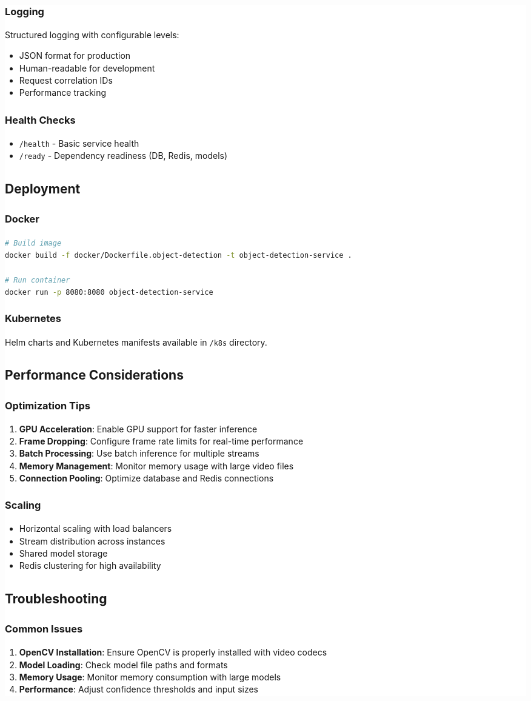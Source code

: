 ### Logging
Structured logging with configurable levels:
- JSON format for production
- Human-readable for development
- Request correlation IDs
- Performance tracking

### Health Checks
- `/health` - Basic service health
- `/ready` - Dependency readiness (DB, Redis, models)

## Deployment

### Docker
```bash
# Build image
docker build -f docker/Dockerfile.object-detection -t object-detection-service .

# Run container
docker run -p 8080:8080 object-detection-service
```

### Kubernetes
Helm charts and Kubernetes manifests available in `/k8s` directory.

## Performance Considerations

### Optimization Tips
1. **GPU Acceleration**: Enable GPU support for faster inference
2. **Frame Dropping**: Configure frame rate limits for real-time performance
3. **Batch Processing**: Use batch inference for multiple streams
4. **Memory Management**: Monitor memory usage with large video files
5. **Connection Pooling**: Optimize database and Redis connections

### Scaling
- Horizontal scaling with load balancers
- Stream distribution across instances
- Shared model storage
- Redis clustering for high availability

## Troubleshooting

### Common Issues
1. **OpenCV Installation**: Ensure OpenCV is properly installed with video codecs
2. **Model Loading**: Check model file paths and formats
3. **Memory Usage**: Monitor memory consumption with large models
4. **Performance**: Adjust confidence thresholds and input sizes
